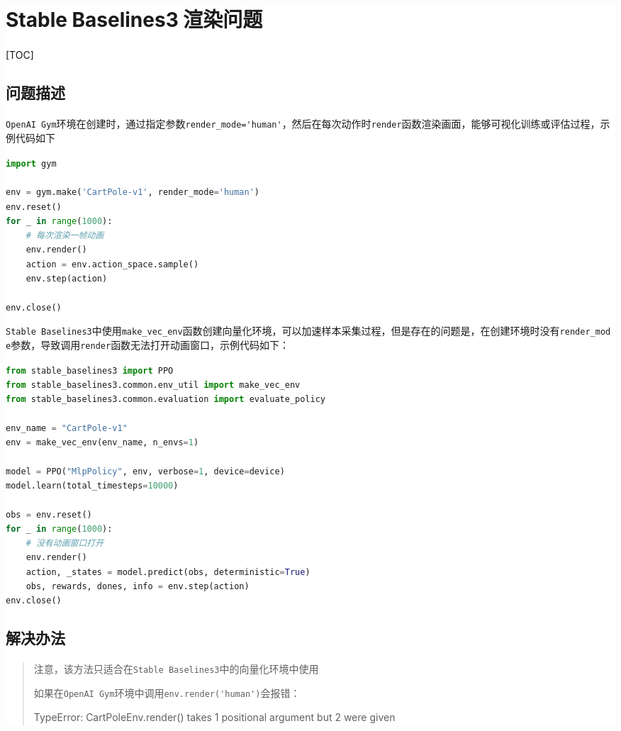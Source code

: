 # Stable Baselines3 渲染问题

[TOC]

## 问题描述

`OpenAI Gym`环境在创建时，通过指定参数`render_mode='human'`，然后在每次动作时`render`函数渲染画面，能够可视化训练或评估过程，示例代码如下

```python
import gym

env = gym.make('CartPole-v1', render_mode='human')
env.reset()
for _ in range(1000):
    # 每次渲染一帧动画
    env.render()
    action = env.action_space.sample()
    env.step(action)

env.close() 
```

`Stable Baselines3`中使用`make_vec_env`函数创建向量化环境，可以加速样本采集过程，但是存在的问题是，在创建环境时没有`render_mode`参数，导致调用`render`函数无法打开动画窗口，示例代码如下：

```python
from stable_baselines3 import PPO
from stable_baselines3.common.env_util import make_vec_env
from stable_baselines3.common.evaluation import evaluate_policy

env_name = "CartPole-v1"
env = make_vec_env(env_name, n_envs=1)

model = PPO("MlpPolicy", env, verbose=1, device=device)
model.learn(total_timesteps=10000)

obs = env.reset()
for _ in range(1000):
    # 没有动画窗口打开
    env.render()
    action, _states = model.predict(obs, deterministic=True)
    obs, rewards, dones, info = env.step(action)
env.close()
```

## 解决办法

>   注意，该方法只适合在`Stable Baselines3`中的向量化环境中使用
>
>   如果在`OpenAI Gym`环境中调用`env.render('human')`会报错：
>
>   TypeError: CartPoleEnv.render() takes 1 positional argument but 2 were given
